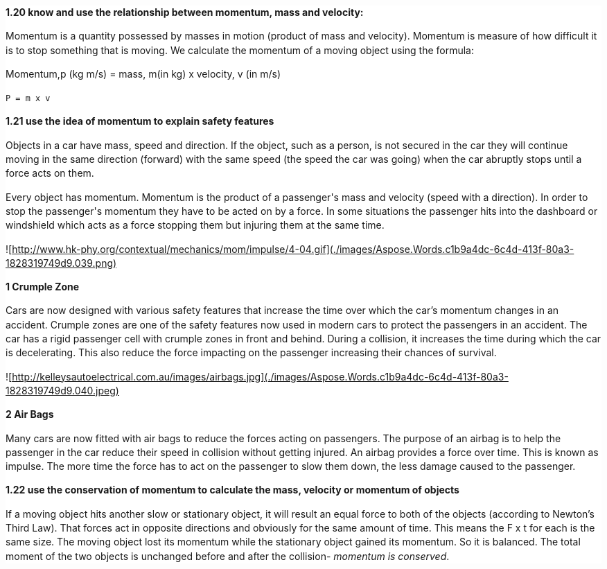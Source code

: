 **1.20 know and use the relationship between momentum, mass and velocity:**

Momentum is a quantity possessed by masses in motion (product of mass and velocity). Momentum is measure of how difficult it is to stop something that is moving. We calculate the momentum of a moving object using the formula:

Momentum,p (kg m/s) = mass, m(in kg) x velocity, v (in m/s)

`P = m x v`

**1.21 use the idea of momentum to explain safety features**

Objects in a car have mass, speed and direction. If the object, such as a person, is not secured in the car they will continue moving in the same direction (forward) with the same speed (the speed the car was going) when the car abruptly stops until a force acts on them.

Every object has momentum. Momentum is the product of a passenger's mass and velocity (speed with a direction). In order to stop the passenger's momentum they have to be acted on by a force. In some situations the passenger hits into the dashboard or windshield which acts as a force stopping them but injuring them at the same time.

![http://www.hk-phy.org/contextual/mechanics/mom/impulse/4-04.gif](./images/Aspose.Words.c1b9a4dc-6c4d-413f-80a3-1828319749d9.039.png)

**1 Crumple Zone**

Cars are now designed with various safety features that increase the time over which the car’s momentum changes in an accident. Crumple zones are one of the safety features now used in modern cars to protect the passengers in an accident. The car has a rigid passenger cell with crumple zones in front and behind. During a collision, it increases the time during which the car is decelerating. This also reduce the force impacting on the passenger increasing their chances of survival.

![http://kelleysautoelectrical.com.au/images/airbags.jpg](./images/Aspose.Words.c1b9a4dc-6c4d-413f-80a3-1828319749d9.040.jpeg)

**2 Air Bags**

Many cars are now fitted with air bags to reduce the forces acting on passengers. The purpose of an airbag is to help the passenger in the car reduce their speed in collision without getting injured. An airbag provides a force over time. This is known as impulse. The more time the force has to act on the passenger to slow them down, the less damage caused to the passenger.

**1.22 use the conservation of momentum to calculate the mass, velocity or momentum of objects**

If a moving object hits another slow or stationary object, it will result an equal force to both of the objects (according to Newton’s Third Law). That forces act in opposite directions and obviously for the same amount of time. This means the F x t for each is the same size. The moving object lost its momentum while the stationary object gained its momentum. So it is balanced. The total moment of the two objects is unchanged before and after the collision- _momentum is conserved_.

